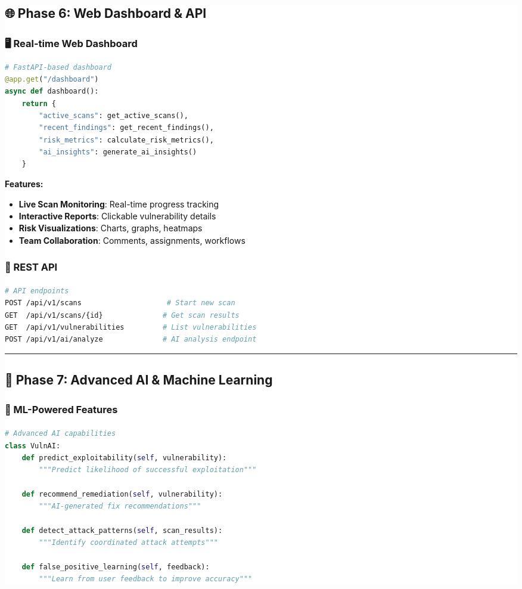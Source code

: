 
## 🌐 **Phase 6: Web Dashboard & API**

### 🖥️ Real-time Web Dashboard
```python
# FastAPI-based dashboard
@app.get("/dashboard")
async def dashboard():
    return {
        "active_scans": get_active_scans(),
        "recent_findings": get_recent_findings(),
        "risk_metrics": calculate_risk_metrics(),
        "ai_insights": generate_ai_insights()
    }
```

**Features:**
- **Live Scan Monitoring**: Real-time progress tracking
- **Interactive Reports**: Clickable vulnerability details
- **Risk Visualizations**: Charts, graphs, heatmaps
- **Team Collaboration**: Comments, assignments, workflows

### 🔌 REST API
```bash
# API endpoints
POST /api/v1/scans                    # Start new scan
GET  /api/v1/scans/{id}              # Get scan results  
GET  /api/v1/vulnerabilities         # List vulnerabilities
POST /api/v1/ai/analyze              # AI analysis endpoint
```

---

## 🤖 **Phase 7: Advanced AI & Machine Learning**

### 🧠 ML-Powered Features
```python
# Advanced AI capabilities
class VulnAI:
    def predict_exploitability(self, vulnerability):
        """Predict likelihood of successful exploitation"""
        
    def recommend_remediation(self, vulnerability):
        """AI-generated fix recommendations"""
        
    def detect_attack_patterns(self, scan_results):
        """Identify coordinated attack attempts"""
        
    def false_positive_learning(self, feedback):
        """Learn from user feedback to improve accuracy"""
```
